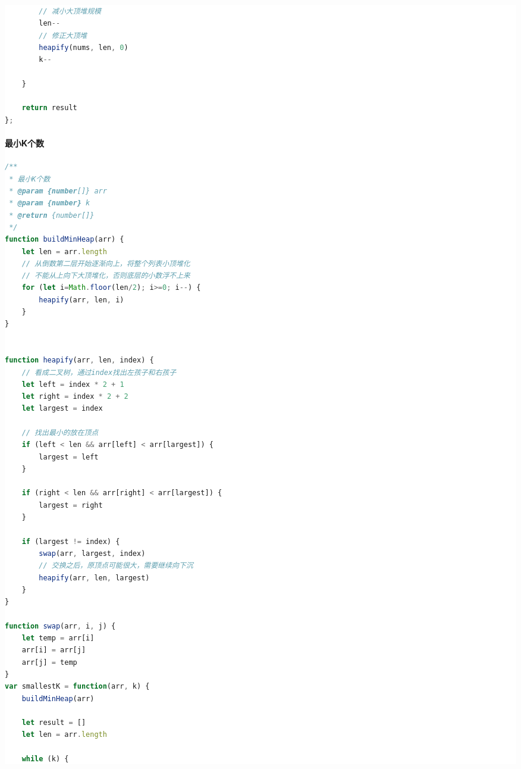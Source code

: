 ```js
        // 减小大顶堆规模
        len--
        // 修正大顶堆
        heapify(nums, len, 0)
        k--
        
    }

    return result
};
```
#### 最小K个数
```js
/**
 * 最小K个数
 * @param {number[]} arr
 * @param {number} k
 * @return {number[]}
 */
function buildMinHeap(arr) {
    let len = arr.length
    // 从倒数第二层开始逐渐向上，将整个列表小顶堆化
    // 不能从上向下大顶堆化，否则底层的小数浮不上来
    for (let i=Math.floor(len/2); i>=0; i--) {
        heapify(arr, len, i)
    }
}


function heapify(arr, len, index) {
    // 看成二叉树，通过index找出左孩子和右孩子
    let left = index * 2 + 1
    let right = index * 2 + 2
    let largest = index

    // 找出最小的放在顶点
    if (left < len && arr[left] < arr[largest]) {
        largest = left
    }

    if (right < len && arr[right] < arr[largest]) {
        largest = right
    }

    if (largest != index) {
        swap(arr, largest, index)
        // 交换之后，原顶点可能很大，需要继续向下沉
        heapify(arr, len, largest)
    }
}

function swap(arr, i, j) {
    let temp = arr[i]
    arr[i] = arr[j]
    arr[j] = temp
}
var smallestK = function(arr, k) {
    buildMinHeap(arr)

    let result = []
    let len = arr.length

    while (k) {
```